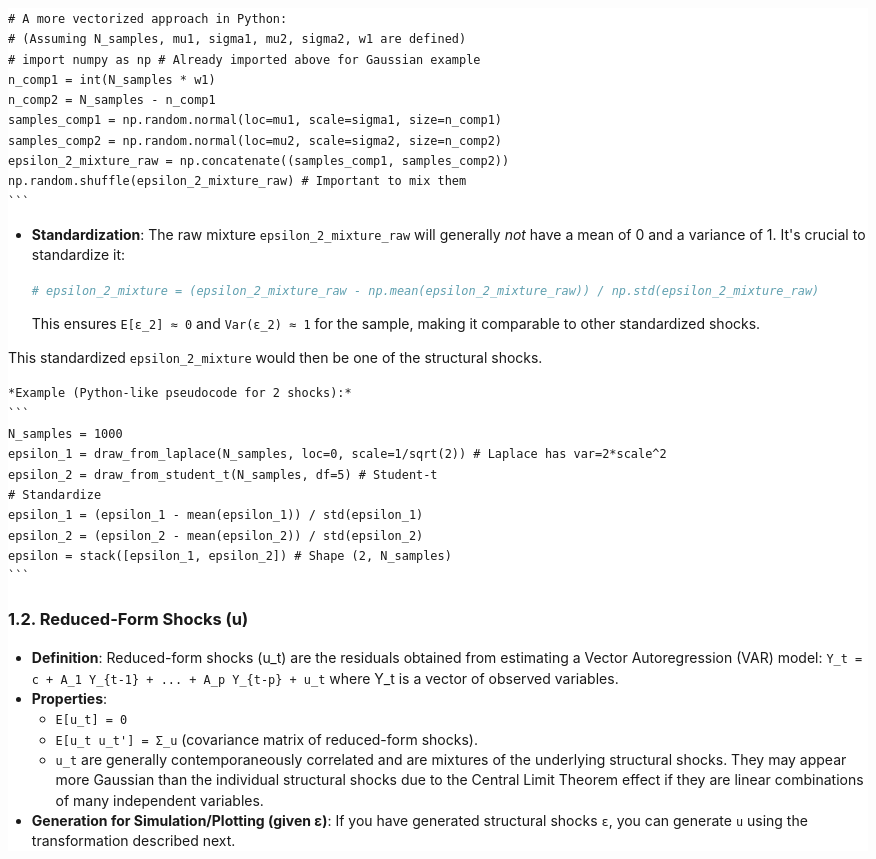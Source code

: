     # A more vectorized approach in Python:
    # (Assuming N_samples, mu1, sigma1, mu2, sigma2, w1 are defined)
    # import numpy as np # Already imported above for Gaussian example
    n_comp1 = int(N_samples * w1)
    n_comp2 = N_samples - n_comp1
    samples_comp1 = np.random.normal(loc=mu1, scale=sigma1, size=n_comp1)
    samples_comp2 = np.random.normal(loc=mu2, scale=sigma2, size=n_comp2)
    epsilon_2_mixture_raw = np.concatenate((samples_comp1, samples_comp2))
    np.random.shuffle(epsilon_2_mixture_raw) # Important to mix them
    ```

*   **Standardization**: The raw mixture `epsilon_2_mixture_raw` will generally *not* have a mean of 0 and a variance of 1. It's crucial to standardize it:
    ```python
    # epsilon_2_mixture = (epsilon_2_mixture_raw - np.mean(epsilon_2_mixture_raw)) / np.std(epsilon_2_mixture_raw)
    ```
    This ensures `E[ε_2] ≈ 0` and `Var(ε_2) ≈ 1` for the sample, making it comparable to other standardized shocks.

This standardized `epsilon_2_mixture` would then be one of the structural shocks.

    *Example (Python-like pseudocode for 2 shocks):*
    ```
    N_samples = 1000
    epsilon_1 = draw_from_laplace(N_samples, loc=0, scale=1/sqrt(2)) # Laplace has var=2*scale^2
    epsilon_2 = draw_from_student_t(N_samples, df=5) # Student-t
    # Standardize
    epsilon_1 = (epsilon_1 - mean(epsilon_1)) / std(epsilon_1)
    epsilon_2 = (epsilon_2 - mean(epsilon_2)) / std(epsilon_2)
    epsilon = stack([epsilon_1, epsilon_2]) # Shape (2, N_samples)
    ```

### 1.2. Reduced-Form Shocks (u)

*   **Definition**: Reduced-form shocks (u_t) are the residuals obtained from estimating a Vector Autoregression (VAR) model:
    `Y_t = c + A_1 Y_{t-1} + ... + A_p Y_{t-p} + u_t`
    where Y_t is a vector of observed variables.
*   **Properties**:
    *   `E[u_t] = 0`
    *   `E[u_t u_t'] = Σ_u` (covariance matrix of reduced-form shocks).
    *   `u_t` are generally contemporaneously correlated and are mixtures of the underlying structural shocks. They may appear more Gaussian than the individual structural shocks due to the Central Limit Theorem effect if they are linear combinations of many independent variables.
*   **Generation for Simulation/Plotting (given ε)**: If you have generated structural shocks `ε`, you can generate `u` using the transformation described next.
